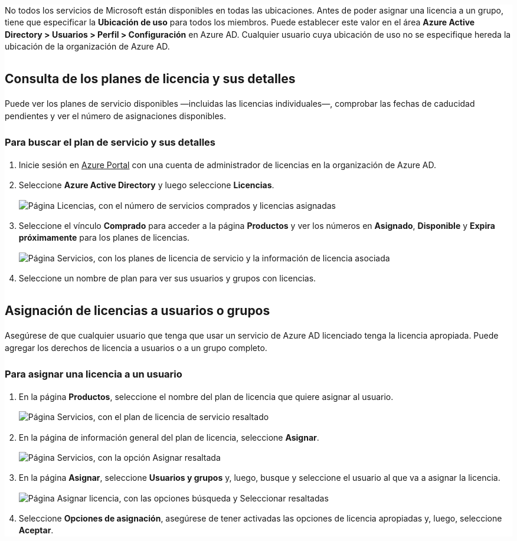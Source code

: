 No todos los servicios de Microsoft están disponibles en todas las ubicaciones. Antes de poder asignar una licencia a un grupo, tiene que especificar la **Ubicación de uso** para todos los miembros. Puede establecer este valor en el área **Azure Active Directory &gt; Usuarios &gt; Perfil &gt; Configuración** en Azure AD. Cualquier usuario cuya ubicación de uso no se especifique hereda la ubicación de la organización de Azure AD.

## <a name="view-license-plans-and-plan-details"></a>Consulta de los planes de licencia y sus detalles

Puede ver los planes de servicio disponibles —incluidas las licencias individuales—, comprobar las fechas de caducidad pendientes y ver el número de asignaciones disponibles.

### <a name="to-find-your-service-plan-and-plan-details"></a>Para buscar el plan de servicio y sus detalles

1. Inicie sesión en [Azure Portal](https://portal.azure.com/) con una cuenta de administrador de licencias en la organización de Azure AD.

1. Seleccione **Azure Active Directory** y luego seleccione **Licencias**.

    ![Página Licencias, con el número de servicios comprados y licencias asignadas](media/license-users-groups/license-details-blade.png)

1. Seleccione el vínculo **Comprado** para acceder a la página **Productos** y ver los números en **Asignado**, **Disponible** y **Expira próximamente** para los planes de licencias.

    ![Página Servicios, con los planes de licencia de servicio y la información de licencia asociada](media/license-users-groups/license-products-blade-with-products.png)

1. Seleccione un nombre de plan para ver sus usuarios y grupos con licencias.

## <a name="assign-licenses-to-users-or-groups"></a>Asignación de licencias a usuarios o grupos

Asegúrese de que cualquier usuario que tenga que usar un servicio de Azure AD licenciado tenga la licencia apropiada. Puede agregar los derechos de licencia a usuarios o a un grupo completo.

### <a name="to-assign-a-license-to-a-user"></a>Para asignar una licencia a un usuario

1. En la página **Productos**, seleccione el nombre del plan de licencia que quiere asignar al usuario.

    ![Página Servicios, con el plan de licencia de servicio resaltado](media/license-users-groups/license-products-blade-with-product-highlight.png)

1. En la página de información general del plan de licencia, seleccione **Asignar**.

    ![Página Servicios, con la opción Asignar resaltada](media/license-users-groups/license-products-blade-with-assign-option-highlight.png)

1. En la página **Asignar**, seleccione **Usuarios y grupos** y, luego, busque y seleccione el usuario al que va a asignar la licencia.

    ![Página Asignar licencia, con las opciones búsqueda y Seleccionar resaltadas](media/license-users-groups/assign-license-blade-with-highlight.png)

1. Seleccione **Opciones de asignación**, asegúrese de tener activadas las opciones de licencia apropiadas y, luego, seleccione **Aceptar**.
